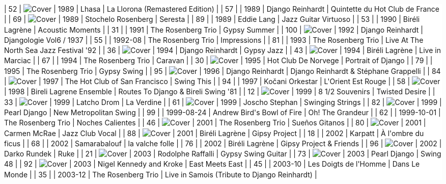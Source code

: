 | 52 | ![Cover](https://i.discogs.com/eFSyDVoJw47NmnQfWczv565TybmO9gUxdOycOUyDFGY/rs:fit/g:sm/q:40/h:150/w:150/czM6Ly9kaXNjb2dz/LWRhdGFiYXNlLWlt/YWdlcy9SLTk2NDEy/My0xMTc5ODQzODQz/LmpwZWc.jpeg) | 1989 | Lhasa | La Llorona (Remastered Edition) |
| 57 |  | 1989 | Django Reinhardt | Quintette du Hot Club de France |
| 69 | ![Cover](https://i.discogs.com/qxQYoC6vK2xtIoFriMc_8rQgWiQSlSsBXq-AmSfwaZo/rs:fit/g:sm/q:40/h:150/w:150/czM6Ly9kaXNjb2dz/LWRhdGFiYXNlLWlt/YWdlcy9SLTE4Mzc3/NTQ1LTE2MTg5MTUy/MzYtOTc2Mi5qcGVn.jpeg) | 1989 | Stochelo Rosenberg | Seresta |
| 89 |  | 1989 | Eddie Lang | Jazz Guitar Virtuoso |
| 53 |  | 1990 | Biréli Lagrène | Acoustic Moments |
| 31 |  | 1991 | The Rosenberg Trio | Gypsy Summer |
| 100 | ![Cover](https://i.discogs.com/G7aiyhmSX4zFwcBEAf39UwPikYQwCieFy0rVqjE8PAc/rs:fit/g:sm/q:40/h:150/w:150/czM6Ly9kaXNjb2dz/LWRhdGFiYXNlLWlt/YWdlcy9SLTE2MjI5/MjQ5LTE2MDU2MzYw/MTUtNTExMS5qcGVn.jpeg) | 1992 | Django Reinhardt | Djangologie Vol6 / 1937 |
| 55 |  | 1992-08 | The Rosenberg Trio | Impressions |
| 81 |  | 1993 | The Rosenberg Trio | Live At The North Sea Jazz Festival '92 |
| 36 | ![Cover](https://i.discogs.com/00lZtE1Zg283Q6859CJ4cTfyiyLGuEzDrfQ7RaMR1M0/rs:fit/g:sm/q:40/h:150/w:150/czM6Ly9kaXNjb2dz/LWRhdGFiYXNlLWlt/YWdlcy9SLTI1OTg3/NTMxLTE2NzU1MDk2/MzEtMzMzNi5qcGVn.jpeg) | 1994 | Django Reinhardt | Gypsy Jazz |
| 43 | ![Cover](https://i.discogs.com/TQyv7i8KwUGxU6aVkz-kMITMCdUKl0ldmRJmW0hL_dI/rs:fit/g:sm/q:40/h:150/w:150/czM6Ly9kaXNjb2dz/LWRhdGFiYXNlLWlt/YWdlcy9SLTU2MzQz/NzYtMTUxMjU3ODkz/MC0xMjk4LmpwZWc.jpeg) | 1994 | Biréli Lagrène | Live in Marciac |
| 67 |  | 1994 | The Rosenberg Trio | Caravan |
| 30 | ![Cover](https://i.discogs.com/FMmrlmos47Ma5I6ClutO_LL1aZkU4G6yyc9qbYFMhdg/rs:fit/g:sm/q:40/h:150/w:150/czM6Ly9kaXNjb2dz/LWRhdGFiYXNlLWlt/YWdlcy9SLTE2MDcy/MTQ3LTE2MDI5NDE2/MjItNTk0Mi5qcGVn.jpeg) | 1995 | Hot Club De Norvege | Portrait of Django |
| 79 |  | 1995 | The Rosenberg Trio | Gypsy Swing |
| 95 | ![Cover](https://i.discogs.com/s0hVYx247H9kODyNttX0YN4JjlxCdqRiJrl6QoT9Ktc/rs:fit/g:sm/q:40/h:150/w:150/czM6Ly9kaXNjb2dz/LWRhdGFiYXNlLWlt/YWdlcy9SLTE3MjI5/NjAtMTIzOTI0Nzk3/MC5qcGVn.jpeg) | 1996 | Django Reinhardt | Django Reinhardt &amp; Stéphane Grappelli |
| 84 | ![Cover](https://i.discogs.com/s7qAakskr5CwF3XI8_Ex8k6QEwplAZy_gjcENl5uW90/rs:fit/g:sm/q:40/h:150/w:150/czM6Ly9kaXNjb2dz/LWRhdGFiYXNlLWlt/YWdlcy9SLTE1NjUz/NjgwLTE1OTUyOTQ5/MzgtMTM5NC5qcGVn.jpeg) | 1997 | The Hot Club of San Francisco | Swing This |
| 94 |  | 1997 | Kočani Orkestar | L'Orient Est Rouge |
| 58 | ![Cover](https://i.discogs.com/SywmwvTvCBR6JofmdY8-YYlAv6ElbZctNsbOK_YBAtM/rs:fit/g:sm/q:40/h:150/w:150/czM6Ly9kaXNjb2dz/LWRhdGFiYXNlLWlt/YWdlcy9SLTIwMjk3/MDExLTE2MzIwOTU4/MTQtNDAxOS5qcGVn.jpeg) | 1998 | Bireli Lagrene Ensemble | Routes To Django &amp; Bireli Swing '81 |
| 12 | ![Cover](https://i.discogs.com/R1H7qtBkaO1b0NMCvMFvWfVU8Gcmoag1Rm2meUzggX8/rs:fit/g:sm/q:40/h:150/w:150/czM6Ly9kaXNjb2dz/LWRhdGFiYXNlLWlt/YWdlcy9SLTc3MDg5/NzAtMTQ0NzE4MDU5/Mi00MDQxLmpwZWc.jpeg) | 1999 | 8 1/2 Souvenirs | Twisted Desire |
| 33 | ![Cover](https://i.discogs.com/ppefpwgDrrJYBQrEhi88oRdxxA6MhSqvQDXEnvrTAPU/rs:fit/g:sm/q:40/h:150/w:150/czM6Ly9kaXNjb2dz/LWRhdGFiYXNlLWlt/YWdlcy9SLTExNTAy/MzY5LTE1MTc0ODI1/MTEtNzQwMC5qcGVn.jpeg) | 1999 | Latcho Drom | La Verdine |
| 61 | ![Cover](https://i.discogs.com/xpLtai91gvtzXRjFOrhcOvfYM0hA4FAlcWPd9kqqLTA/rs:fit/g:sm/q:40/h:150/w:150/czM6Ly9kaXNjb2dz/LWRhdGFiYXNlLWlt/YWdlcy9SLTU4MTky/MjQtMTQwMzU1NDIy/MS0yMTQzLmpwZWc.jpeg) | 1999 | Joscho Stephan | Swinging Strings |
| 82 | ![Cover](https://i.discogs.com/qZ8Iz7TGsxsUgTWlppOLfZ8ojQxw2Y855JigfE3g0Y0/rs:fit/g:sm/q:40/h:150/w:150/czM6Ly9kaXNjb2dz/LWRhdGFiYXNlLWlt/YWdlcy9SLTMyMTIy/MDItMTMyNzA0NDQz/Mi5qcGVn.jpeg) | 1999 | Pearl Django | New Metropolitan Swing |
| 99 |  | 1999-08-24 | Andrew Bird's Bowl of Fire | Oh! The Grandeur |
| 62 |  | 1999-10-01 | The Rosenberg Trio | Noches Calientes |
| 46 | ![Cover](https://i.discogs.com/gTMcwwAZ0y7N9Vx6e-ExwYk2eGh36oiAZviikSf9pos/rs:fit/g:sm/q:40/h:150/w:150/czM6Ly9kaXNjb2dz/LWRhdGFiYXNlLWlt/YWdlcy9SLTM2OTIy/MTUtMTYzOTU4OTQw/Ny0xNTQxLmpwZWc.jpeg) | 2001 | The Rosenberg Trio | Sueños Gitanos |
| 80 | ![Cover](https://i.discogs.com/ZWJLX-_t3SBPFbvm25LjNIKAXrPAdod1yee1kTgEWzo/rs:fit/g:sm/q:40/h:150/w:150/czM6Ly9kaXNjb2dz/LWRhdGFiYXNlLWlt/YWdlcy9SLTM5NTYx/NTQtMTU1MTgwNDgz/MS00ODQwLmpwZWc.jpeg) | 2001 | Carmen McRae | Jazz Club Vocal |
| 88 | ![Cover](https://i.discogs.com/tocsBZrVRfVyK90_cE6naa0Tp54LjPKG7ETtQbEn4eI/rs:fit/g:sm/q:40/h:150/w:150/czM6Ly9kaXNjb2dz/LWRhdGFiYXNlLWlt/YWdlcy9SLTE5MjU4/ODgtMTI1NzYzMTEz/Ni5qcGVn.jpeg) | 2001 | Biréli Lagrène | Gipsy Project |
| 18 |  | 2002 | Karpatt | À l'ombre du ficus |
| 68 |  | 2002 | Samarabalouf | la valche folle |
| 76 |  | 2002 | Biréli Lagrène | Gipsy Project &amp; Friends |
| 96 | ![Cover](https://i.discogs.com/F2lG4Ocxg7aqkjgsh6QuSg9Hz32iuUcTYziFuEwdfq4/rs:fit/g:sm/q:40/h:150/w:150/czM6Ly9kaXNjb2dz/LWRhdGFiYXNlLWlt/YWdlcy9SLTEwMTc1/ODctMTM5MjI5Nzkw/NS0zMjA2LmpwZWc.jpeg) | 2002 | Darko Rundek | Ruke |
| 21 | ![Cover](https://i.discogs.com/ujMDdjNp_BeIdenb2tEMWIuiiMrMC_uMbMrD2iXqzH8/rs:fit/g:sm/q:40/h:150/w:150/czM6Ly9kaXNjb2dz/LWRhdGFiYXNlLWlt/YWdlcy9SLTYwNzc2/NzctMTQxMDYzMDA4/NS00NzA0LmpwZWc.jpeg) | 2003 | Rodolphe Raffalli | Gypsy Swing Guitar |
| 73 | ![Cover](https://i.discogs.com/VvWu-pCmW-9hDnU8QaNtQdKyGkrACixJAezRiIHx1OI/rs:fit/g:sm/q:40/h:150/w:150/czM6Ly9kaXNjb2dz/LWRhdGFiYXNlLWlt/YWdlcy9SLTE0MzIx/ODktMTIxOTIzNTIw/Ny5qcGVn.jpeg) | 2003 | Pearl Django | Swing 48 |
| 92 | ![Cover](https://i.discogs.com/zBAGCaJKh4Ow18M7D_0YFg86ngf3UwRqQYh7W_QJLtI/rs:fit/g:sm/q:40/h:150/w:150/czM6Ly9kaXNjb2dz/LWRhdGFiYXNlLWlt/YWdlcy9SLTI1MjMw/NDA5LTE2Njg5Nzg1/MjItNDIxOC5qcGVn.jpeg) | 2003 | Nigel Kennedy and Kroke | East Meets East |
| 45 |  | 2003-10 | Les Doigts de l'Homme | Dans Le Monde |
| 35 |  | 2003-12 | The Rosenberg Trio | Live in Samois (Tribute to Django Reinhardt) |